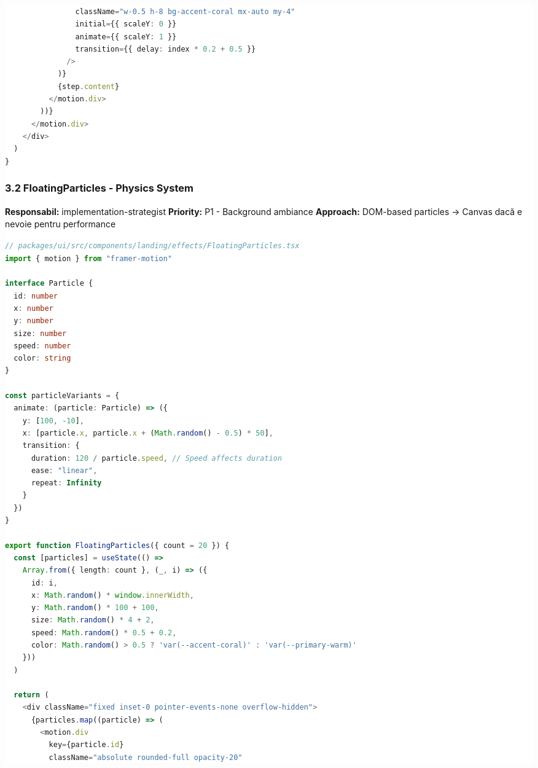 ```typescript
                className="w-0.5 h-8 bg-accent-coral mx-auto my-4"
                initial={{ scaleY: 0 }}
                animate={{ scaleY: 1 }}
                transition={{ delay: index * 0.2 + 0.5 }}
              />
            )}
            {step.content}
          </motion.div>
        ))}
      </motion.div>
    </div>
  )
}
```

### 3.2 FloatingParticles - Physics System
**Responsabil:** implementation-strategist
**Priority:** P1 - Background ambiance
**Approach:** DOM-based particles → Canvas dacă e nevoie pentru performance

```typescript
// packages/ui/src/components/landing/effects/FloatingParticles.tsx
import { motion } from "framer-motion"

interface Particle {
  id: number
  x: number
  y: number 
  size: number
  speed: number
  color: string
}

const particleVariants = {
  animate: (particle: Particle) => ({
    y: [100, -10],
    x: [particle.x, particle.x + (Math.random() - 0.5) * 50],
    transition: {
      duration: 120 / particle.speed, // Speed affects duration
      ease: "linear",
      repeat: Infinity
    }
  })
}

export function FloatingParticles({ count = 20 }) {
  const [particles] = useState(() => 
    Array.from({ length: count }, (_, i) => ({
      id: i,
      x: Math.random() * window.innerWidth,
      y: Math.random() * 100 + 100,
      size: Math.random() * 4 + 2,
      speed: Math.random() * 0.5 + 0.2,
      color: Math.random() > 0.5 ? 'var(--accent-coral)' : 'var(--primary-warm)'
    }))
  )
  
  return (
    <div className="fixed inset-0 pointer-events-none overflow-hidden">
      {particles.map((particle) => (
        <motion.div
          key={particle.id}
          className="absolute rounded-full opacity-20"
```